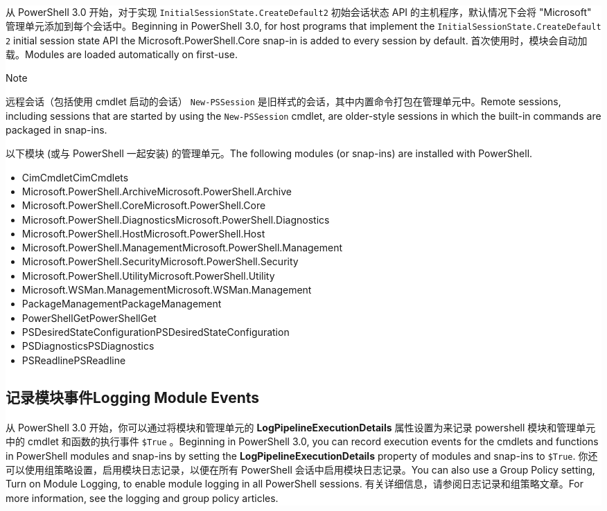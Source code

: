 <span data-ttu-id="d7b68-271">从 PowerShell 3.0 开始，对于实现 `InitialSessionState.CreateDefault2` 初始会话状态 API 的主机程序，默认情况下会将 "Microsoft" 管理单元添加到每个会话中。</span><span class="sxs-lookup"><span data-stu-id="d7b68-271">Beginning in PowerShell 3.0, for host programs that implement the `InitialSessionState.CreateDefault2` initial session state API the Microsoft.PowerShell.Core snap-in is added to every session by default.</span></span> <span data-ttu-id="d7b68-272">首次使用时，模块会自动加载。</span><span class="sxs-lookup"><span data-stu-id="d7b68-272">Modules are loaded automatically on first-use.</span></span>

> [!NOTE]
> <span data-ttu-id="d7b68-273">远程会话（包括使用 cmdlet 启动的会话） `New-PSSession` 是旧样式的会话，其中内置命令打包在管理单元中。</span><span class="sxs-lookup"><span data-stu-id="d7b68-273">Remote sessions, including sessions that are started by using the `New-PSSession` cmdlet, are older-style sessions in which the built-in commands are packaged in snap-ins.</span></span>

<span data-ttu-id="d7b68-274">以下模块 (或与 PowerShell 一起安装) 的管理单元。</span><span class="sxs-lookup"><span data-stu-id="d7b68-274">The following modules (or snap-ins) are installed with PowerShell.</span></span>

- <span data-ttu-id="d7b68-275">CimCmdlet</span><span class="sxs-lookup"><span data-stu-id="d7b68-275">CimCmdlets</span></span>
- <span data-ttu-id="d7b68-276">Microsoft.PowerShell.Archive</span><span class="sxs-lookup"><span data-stu-id="d7b68-276">Microsoft.PowerShell.Archive</span></span>
- <span data-ttu-id="d7b68-277">Microsoft.PowerShell.Core</span><span class="sxs-lookup"><span data-stu-id="d7b68-277">Microsoft.PowerShell.Core</span></span>
- <span data-ttu-id="d7b68-278">Microsoft.PowerShell.Diagnostics</span><span class="sxs-lookup"><span data-stu-id="d7b68-278">Microsoft.PowerShell.Diagnostics</span></span>
- <span data-ttu-id="d7b68-279">Microsoft.PowerShell.Host</span><span class="sxs-lookup"><span data-stu-id="d7b68-279">Microsoft.PowerShell.Host</span></span>
- <span data-ttu-id="d7b68-280">Microsoft.PowerShell.Management</span><span class="sxs-lookup"><span data-stu-id="d7b68-280">Microsoft.PowerShell.Management</span></span>
- <span data-ttu-id="d7b68-281">Microsoft.PowerShell.Security</span><span class="sxs-lookup"><span data-stu-id="d7b68-281">Microsoft.PowerShell.Security</span></span>
- <span data-ttu-id="d7b68-282">Microsoft.PowerShell.Utility</span><span class="sxs-lookup"><span data-stu-id="d7b68-282">Microsoft.PowerShell.Utility</span></span>
- <span data-ttu-id="d7b68-283">Microsoft.WSMan.Management</span><span class="sxs-lookup"><span data-stu-id="d7b68-283">Microsoft.WSMan.Management</span></span>
- <span data-ttu-id="d7b68-284">PackageManagement</span><span class="sxs-lookup"><span data-stu-id="d7b68-284">PackageManagement</span></span>
- <span data-ttu-id="d7b68-285">PowerShellGet</span><span class="sxs-lookup"><span data-stu-id="d7b68-285">PowerShellGet</span></span>
- <span data-ttu-id="d7b68-286">PSDesiredStateConfiguration</span><span class="sxs-lookup"><span data-stu-id="d7b68-286">PSDesiredStateConfiguration</span></span>
- <span data-ttu-id="d7b68-287">PSDiagnostics</span><span class="sxs-lookup"><span data-stu-id="d7b68-287">PSDiagnostics</span></span>
- <span data-ttu-id="d7b68-288">PSReadline</span><span class="sxs-lookup"><span data-stu-id="d7b68-288">PSReadline</span></span>

## <a name="logging-module-events"></a><span data-ttu-id="d7b68-289">记录模块事件</span><span class="sxs-lookup"><span data-stu-id="d7b68-289">Logging Module Events</span></span>

<span data-ttu-id="d7b68-290">从 PowerShell 3.0 开始，你可以通过将模块和管理单元的 **LogPipelineExecutionDetails** 属性设置为来记录 powershell 模块和管理单元中的 cmdlet 和函数的执行事件 `$True` 。</span><span class="sxs-lookup"><span data-stu-id="d7b68-290">Beginning in PowerShell 3.0, you can record execution events for the cmdlets and functions in PowerShell modules and snap-ins by setting the **LogPipelineExecutionDetails** property of modules and snap-ins to `$True`.</span></span>
<span data-ttu-id="d7b68-291">你还可以使用组策略设置，启用模块日志记录，以便在所有 PowerShell 会话中启用模块日志记录。</span><span class="sxs-lookup"><span data-stu-id="d7b68-291">You can also use a Group Policy setting, Turn on Module Logging, to enable module logging in all PowerShell sessions.</span></span> <span data-ttu-id="d7b68-292">有关详细信息，请参阅日志记录和组策略文章。</span><span class="sxs-lookup"><span data-stu-id="d7b68-292">For more information, see the logging and group policy articles.</span></span>
